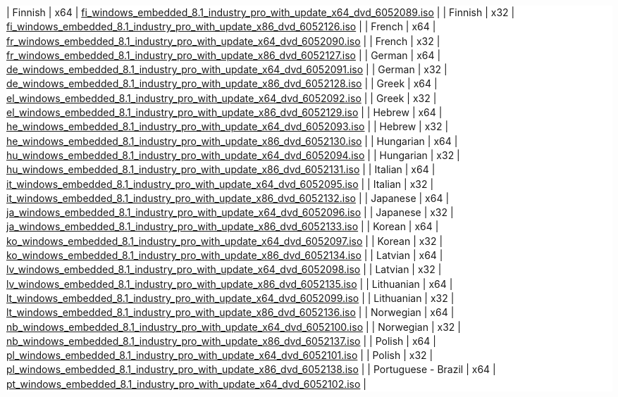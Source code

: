 | Finnish                  | x64  | [fi_windows_embedded_8.1_industry_pro_with_update_x64_dvd_6052089.iso](https://drive.massgrave.dev/fi_windows_embedded_8.1_industry_pro_with_update_x64_dvd_6052089.iso)           |
| Finnish                  | x32  | [fi_windows_embedded_8.1_industry_pro_with_update_x86_dvd_6052126.iso](https://drive.massgrave.dev/fi_windows_embedded_8.1_industry_pro_with_update_x86_dvd_6052126.iso)           |
| French                   | x64  | [fr_windows_embedded_8.1_industry_pro_with_update_x64_dvd_6052090.iso](https://drive.massgrave.dev/fr_windows_embedded_8.1_industry_pro_with_update_x64_dvd_6052090.iso)           |
| French                   | x32  | [fr_windows_embedded_8.1_industry_pro_with_update_x86_dvd_6052127.iso](https://drive.massgrave.dev/fr_windows_embedded_8.1_industry_pro_with_update_x86_dvd_6052127.iso)           |
| German                   | x64  | [de_windows_embedded_8.1_industry_pro_with_update_x64_dvd_6052091.iso](https://drive.massgrave.dev/de_windows_embedded_8.1_industry_pro_with_update_x64_dvd_6052091.iso)           |
| German                   | x32  | [de_windows_embedded_8.1_industry_pro_with_update_x86_dvd_6052128.iso](https://drive.massgrave.dev/de_windows_embedded_8.1_industry_pro_with_update_x86_dvd_6052128.iso)           |
| Greek                    | x64  | [el_windows_embedded_8.1_industry_pro_with_update_x64_dvd_6052092.iso](https://drive.massgrave.dev/el_windows_embedded_8.1_industry_pro_with_update_x64_dvd_6052092.iso)           |
| Greek                    | x32  | [el_windows_embedded_8.1_industry_pro_with_update_x86_dvd_6052129.iso](https://drive.massgrave.dev/el_windows_embedded_8.1_industry_pro_with_update_x86_dvd_6052129.iso)           |
| Hebrew                   | x64  | [he_windows_embedded_8.1_industry_pro_with_update_x64_dvd_6052093.iso](https://drive.massgrave.dev/he_windows_embedded_8.1_industry_pro_with_update_x64_dvd_6052093.iso)           |
| Hebrew                   | x32  | [he_windows_embedded_8.1_industry_pro_with_update_x86_dvd_6052130.iso](https://drive.massgrave.dev/he_windows_embedded_8.1_industry_pro_with_update_x86_dvd_6052130.iso)           |
| Hungarian                | x64  | [hu_windows_embedded_8.1_industry_pro_with_update_x64_dvd_6052094.iso](https://drive.massgrave.dev/hu_windows_embedded_8.1_industry_pro_with_update_x64_dvd_6052094.iso)           |
| Hungarian                | x32  | [hu_windows_embedded_8.1_industry_pro_with_update_x86_dvd_6052131.iso](https://drive.massgrave.dev/hu_windows_embedded_8.1_industry_pro_with_update_x86_dvd_6052131.iso)           |
| Italian                  | x64  | [it_windows_embedded_8.1_industry_pro_with_update_x64_dvd_6052095.iso](https://drive.massgrave.dev/it_windows_embedded_8.1_industry_pro_with_update_x64_dvd_6052095.iso)           |
| Italian                  | x32  | [it_windows_embedded_8.1_industry_pro_with_update_x86_dvd_6052132.iso](https://drive.massgrave.dev/it_windows_embedded_8.1_industry_pro_with_update_x86_dvd_6052132.iso)           |
| Japanese                 | x64  | [ja_windows_embedded_8.1_industry_pro_with_update_x64_dvd_6052096.iso](https://drive.massgrave.dev/ja_windows_embedded_8.1_industry_pro_with_update_x64_dvd_6052096.iso)           |
| Japanese                 | x32  | [ja_windows_embedded_8.1_industry_pro_with_update_x86_dvd_6052133.iso](https://drive.massgrave.dev/ja_windows_embedded_8.1_industry_pro_with_update_x86_dvd_6052133.iso)           |
| Korean                   | x64  | [ko_windows_embedded_8.1_industry_pro_with_update_x64_dvd_6052097.iso](https://drive.massgrave.dev/ko_windows_embedded_8.1_industry_pro_with_update_x64_dvd_6052097.iso)           |
| Korean                   | x32  | [ko_windows_embedded_8.1_industry_pro_with_update_x86_dvd_6052134.iso](https://drive.massgrave.dev/ko_windows_embedded_8.1_industry_pro_with_update_x86_dvd_6052134.iso)           |
| Latvian                  | x64  | [lv_windows_embedded_8.1_industry_pro_with_update_x64_dvd_6052098.iso](https://drive.massgrave.dev/lv_windows_embedded_8.1_industry_pro_with_update_x64_dvd_6052098.iso)           |
| Latvian                  | x32  | [lv_windows_embedded_8.1_industry_pro_with_update_x86_dvd_6052135.iso](https://drive.massgrave.dev/lv_windows_embedded_8.1_industry_pro_with_update_x86_dvd_6052135.iso)           |
| Lithuanian               | x64  | [lt_windows_embedded_8.1_industry_pro_with_update_x64_dvd_6052099.iso](https://drive.massgrave.dev/lt_windows_embedded_8.1_industry_pro_with_update_x64_dvd_6052099.iso)           |
| Lithuanian               | x32  | [lt_windows_embedded_8.1_industry_pro_with_update_x86_dvd_6052136.iso](https://drive.massgrave.dev/lt_windows_embedded_8.1_industry_pro_with_update_x86_dvd_6052136.iso)           |
| Norwegian                | x64  | [nb_windows_embedded_8.1_industry_pro_with_update_x64_dvd_6052100.iso](https://drive.massgrave.dev/nb_windows_embedded_8.1_industry_pro_with_update_x64_dvd_6052100.iso)           |
| Norwegian                | x32  | [nb_windows_embedded_8.1_industry_pro_with_update_x86_dvd_6052137.iso](https://drive.massgrave.dev/nb_windows_embedded_8.1_industry_pro_with_update_x86_dvd_6052137.iso)           |
| Polish                   | x64  | [pl_windows_embedded_8.1_industry_pro_with_update_x64_dvd_6052101.iso](https://drive.massgrave.dev/pl_windows_embedded_8.1_industry_pro_with_update_x64_dvd_6052101.iso)           |
| Polish                   | x32  | [pl_windows_embedded_8.1_industry_pro_with_update_x86_dvd_6052138.iso](https://drive.massgrave.dev/pl_windows_embedded_8.1_industry_pro_with_update_x86_dvd_6052138.iso)           |
| Portuguese - Brazil      | x64  | [pt_windows_embedded_8.1_industry_pro_with_update_x64_dvd_6052102.iso](https://drive.massgrave.dev/pt_windows_embedded_8.1_industry_pro_with_update_x64_dvd_6052102.iso)           |